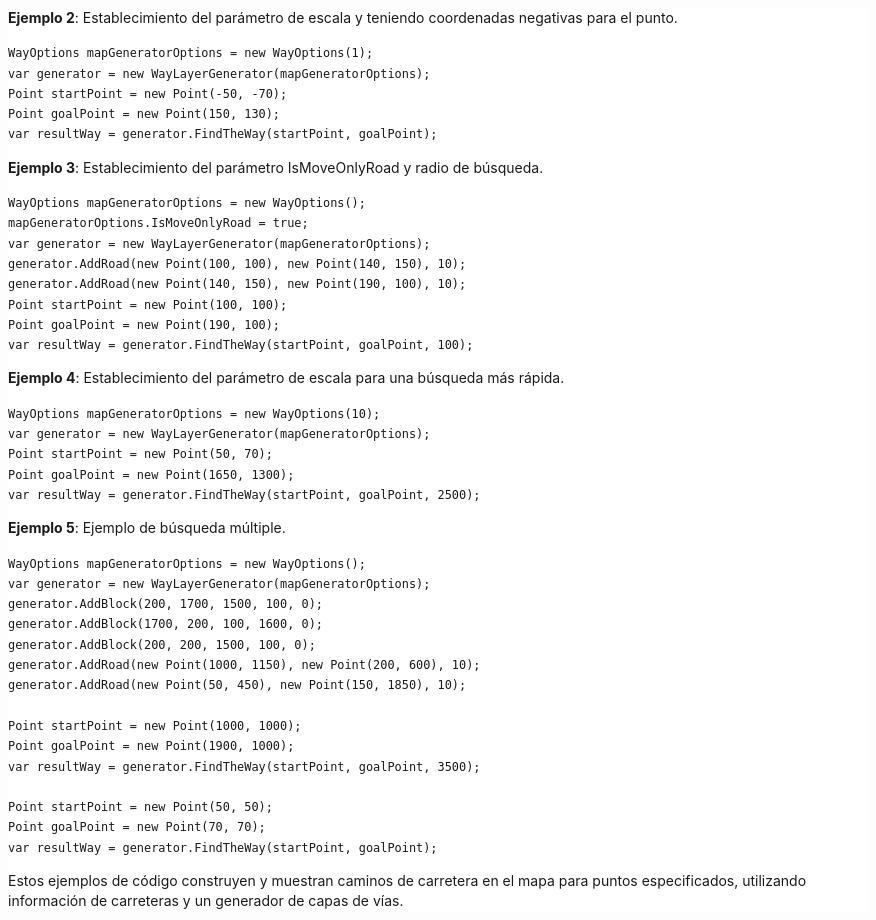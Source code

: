 **Ejemplo 2**: Establecimiento del parámetro de escala y teniendo coordenadas negativas para el punto.

```
WayOptions mapGeneratorOptions = new WayOptions(1);
var generator = new WayLayerGenerator(mapGeneratorOptions);
Point startPoint = new Point(-50, -70);
Point goalPoint = new Point(150, 130);
var resultWay = generator.FindTheWay(startPoint, goalPoint);
```

**Ejemplo 3**: Establecimiento del parámetro IsMoveOnlyRoad y radio de búsqueda.

```
WayOptions mapGeneratorOptions = new WayOptions();
mapGeneratorOptions.IsMoveOnlyRoad = true;
var generator = new WayLayerGenerator(mapGeneratorOptions);
generator.AddRoad(new Point(100, 100), new Point(140, 150), 10);
generator.AddRoad(new Point(140, 150), new Point(190, 100), 10);
Point startPoint = new Point(100, 100);
Point goalPoint = new Point(190, 100);
var resultWay = generator.FindTheWay(startPoint, goalPoint, 100);
```

**Ejemplo 4**: Establecimiento del parámetro de escala para una búsqueda más rápida.

```
WayOptions mapGeneratorOptions = new WayOptions(10);
var generator = new WayLayerGenerator(mapGeneratorOptions);
Point startPoint = new Point(50, 70);
Point goalPoint = new Point(1650, 1300);
var resultWay = generator.FindTheWay(startPoint, goalPoint, 2500);
```

**Ejemplo 5**: Ejemplo de búsqueda múltiple.

```
WayOptions mapGeneratorOptions = new WayOptions();
var generator = new WayLayerGenerator(mapGeneratorOptions);
generator.AddBlock(200, 1700, 1500, 100, 0);
generator.AddBlock(1700, 200, 100, 1600, 0);
generator.AddBlock(200, 200, 1500, 100, 0);
generator.AddRoad(new Point(1000, 1150), new Point(200, 600), 10);
generator.AddRoad(new Point(50, 450), new Point(150, 1850), 10);

Point startPoint = new Point(1000, 1000);
Point goalPoint = new Point(1900, 1000);
var resultWay = generator.FindTheWay(startPoint, goalPoint, 3500);

Point startPoint = new Point(50, 50);
Point goalPoint = new Point(70, 70);
var resultWay = generator.FindTheWay(startPoint, goalPoint);
```

Estos ejemplos de código construyen y muestran caminos de carretera en el mapa para puntos especificados, utilizando información de carreteras y un generador de capas de vías.
